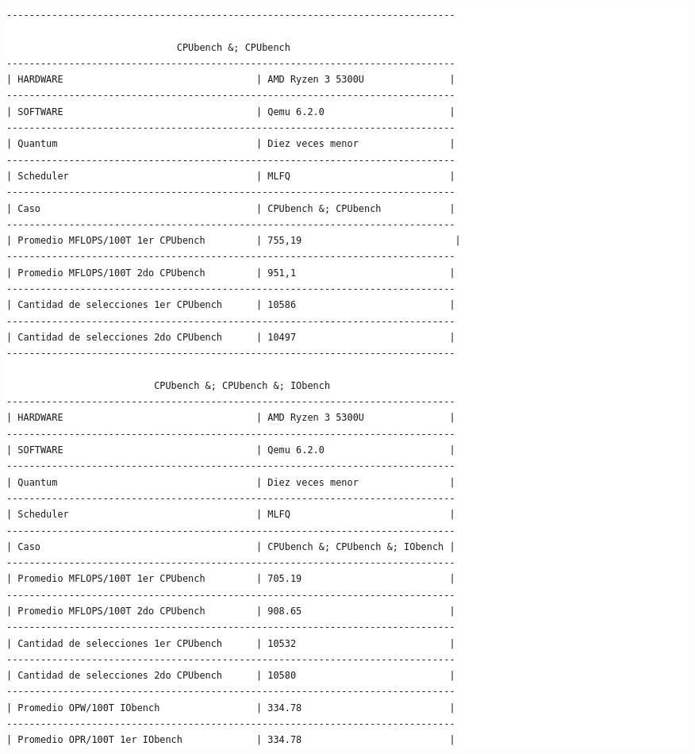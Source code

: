     -------------------------------------------------------------------------------
            
                                  CPUbench &; CPUbench
    -------------------------------------------------------------------------------
    | HARDWARE                                  | AMD Ryzen 3 5300U               |
    -------------------------------------------------------------------------------
    | SOFTWARE                                  | Qemu 6.2.0                      |
    -------------------------------------------------------------------------------
    | Quantum                                   | Diez veces menor                |
    -------------------------------------------------------------------------------
    | Scheduler                                 | MLFQ                            |
    -------------------------------------------------------------------------------
    | Caso                                      | CPUbench &; CPUbench            |
    -------------------------------------------------------------------------------
    | Promedio MFLOPS/100T 1er CPUbench         | 755,19                           |
    -------------------------------------------------------------------------------
    | Promedio MFLOPS/100T 2do CPUbench         | 951,1                           |
    -------------------------------------------------------------------------------
    | Cantidad de selecciones 1er CPUbench      | 10586                           |
    -------------------------------------------------------------------------------
    | Cantidad de selecciones 2do CPUbench      | 10497                           |
    -------------------------------------------------------------------------------
   
                              CPUbench &; CPUbench &; IObench
    -------------------------------------------------------------------------------
    | HARDWARE                                  | AMD Ryzen 3 5300U               |
    -------------------------------------------------------------------------------
    | SOFTWARE                                  | Qemu 6.2.0                      |
    -------------------------------------------------------------------------------
    | Quantum                                   | Diez veces menor                |
    -------------------------------------------------------------------------------
    | Scheduler                                 | MLFQ                            |
    -------------------------------------------------------------------------------
    | Caso                                      | CPUbench &; CPUbench &; IObench |
    -------------------------------------------------------------------------------
    | Promedio MFLOPS/100T 1er CPUbench         | 705.19                          |
    -------------------------------------------------------------------------------
    | Promedio MFLOPS/100T 2do CPUbench         | 908.65                          |
    -------------------------------------------------------------------------------
    | Cantidad de selecciones 1er CPUbench      | 10532                           |
    -------------------------------------------------------------------------------
    | Cantidad de selecciones 2do CPUbench      | 10580                           |
    -------------------------------------------------------------------------------
    | Promedio OPW/100T IObench                 | 334.78                          |
    -------------------------------------------------------------------------------
    | Promedio OPR/100T 1er IObench             | 334.78                          |